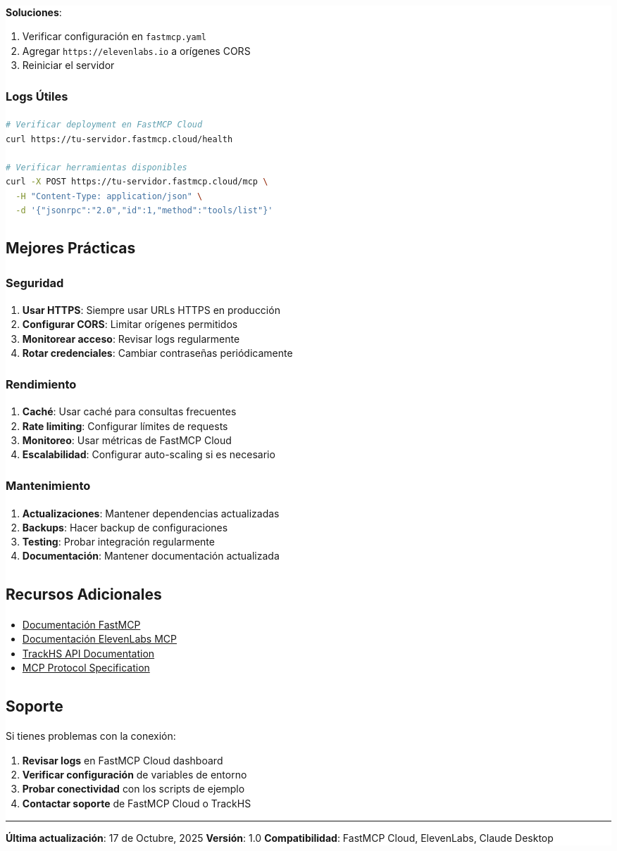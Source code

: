 **Soluciones**:
1. Verificar configuración en `fastmcp.yaml`
2. Agregar `https://elevenlabs.io` a orígenes CORS
3. Reiniciar el servidor

### Logs Útiles

```bash
# Verificar deployment en FastMCP Cloud
curl https://tu-servidor.fastmcp.cloud/health

# Verificar herramientas disponibles
curl -X POST https://tu-servidor.fastmcp.cloud/mcp \
  -H "Content-Type: application/json" \
  -d '{"jsonrpc":"2.0","id":1,"method":"tools/list"}'
```

## Mejores Prácticas

### Seguridad
1. **Usar HTTPS**: Siempre usar URLs HTTPS en producción
2. **Configurar CORS**: Limitar orígenes permitidos
3. **Monitorear acceso**: Revisar logs regularmente
4. **Rotar credenciales**: Cambiar contraseñas periódicamente

### Rendimiento
1. **Caché**: Usar caché para consultas frecuentes
2. **Rate limiting**: Configurar límites de requests
3. **Monitoreo**: Usar métricas de FastMCP Cloud
4. **Escalabilidad**: Configurar auto-scaling si es necesario

### Mantenimiento
1. **Actualizaciones**: Mantener dependencias actualizadas
2. **Backups**: Hacer backup de configuraciones
3. **Testing**: Probar integración regularmente
4. **Documentación**: Mantener documentación actualizada

## Recursos Adicionales

- [Documentación FastMCP](https://gofastmcp.com/)
- [Documentación ElevenLabs MCP](https://elevenlabs.io/docs/conversational-ai/customization/mcp)
- [TrackHS API Documentation](https://api.trackhs.com/docs)
- [MCP Protocol Specification](https://modelcontextprotocol.io/specification)

## Soporte

Si tienes problemas con la conexión:

1. **Revisar logs** en FastMCP Cloud dashboard
2. **Verificar configuración** de variables de entorno
3. **Probar conectividad** con los scripts de ejemplo
4. **Contactar soporte** de FastMCP Cloud o TrackHS

---

**Última actualización**: 17 de Octubre, 2025
**Versión**: 1.0
**Compatibilidad**: FastMCP Cloud, ElevenLabs, Claude Desktop
